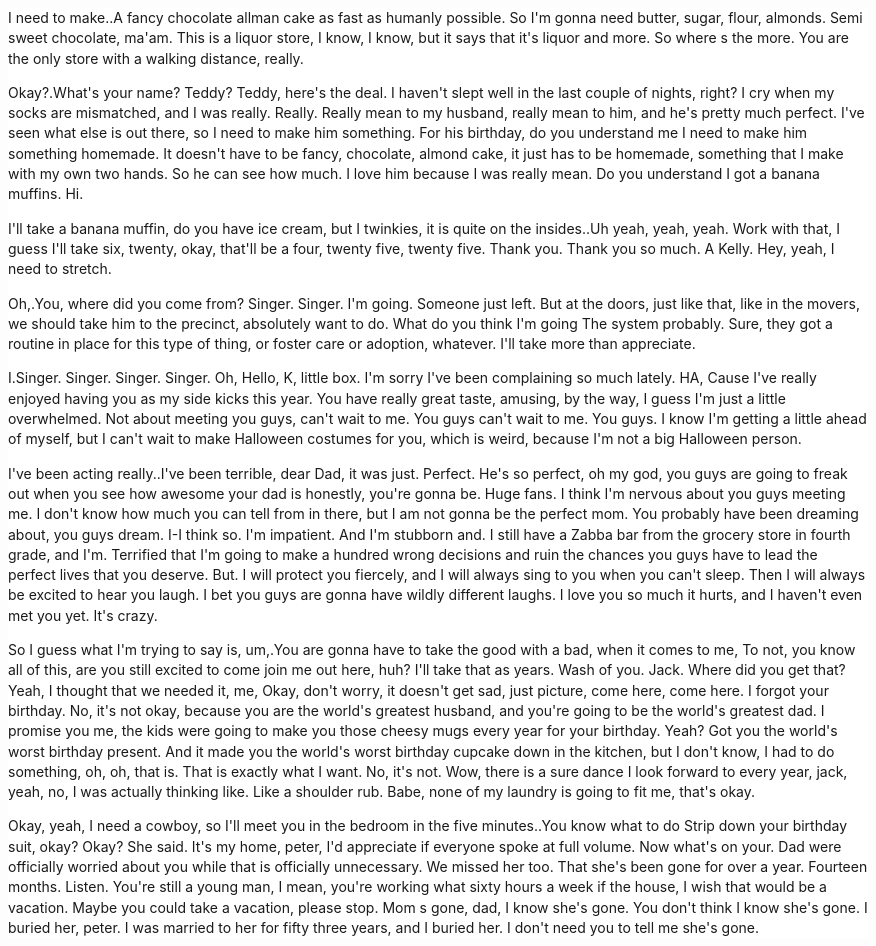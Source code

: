 I need to make..A fancy chocolate allman cake as fast as humanly possible. So I'm gonna need butter, sugar, flour, almonds. Semi sweet chocolate, ma'am. This is a liquor store, I know, I know, but it says that it's liquor and more. So where s the more. You are the only store with a walking distance, really. 

Okay?.What's your name? Teddy? Teddy, here's the deal. I haven't slept well in the last couple of nights, right? I cry when my socks are mismatched, and I was really. Really. Really mean to my husband, really mean to him, and he's pretty much perfect. I've seen what else is out there, so I need to make him something. For his birthday, do you understand me I need to make him something homemade. It doesn't have to be fancy, chocolate, almond cake, it just has to be homemade, something that I make with my own two hands. So he can see how much. I love him because I was really mean. Do you understand I got a banana muffins. Hi. 

I'll take a banana muffin, do you have ice cream, but I twinkies, it is quite on the insides..Uh yeah, yeah, yeah. Work with that, I guess I'll take six, twenty, okay, that'll be a four, twenty five, twenty five. Thank you. Thank you so much. A Kelly. Hey, yeah, I need to stretch. 

Oh,.You, where did you come from? Singer. Singer. I'm going. Someone just left. But at the doors, just like that, like in the movers, we should take him to the precinct, absolutely want to do. What do you think I'm going The system probably. Sure, they got a routine in place for this type of thing, or foster care or adoption, whatever. I'll take more than appreciate. 

I.Singer. Singer. Singer. Singer. Oh, Hello, K, little box. I'm sorry I've been complaining so much lately. HA, Cause I've really enjoyed having you as my side kicks this year. You have really great taste, amusing, by the way, I guess I'm just a little overwhelmed. Not about meeting you guys, can't wait to me. You guys can't wait to me. You guys. I know I'm getting a little ahead of myself, but I can't wait to make Halloween costumes for you, which is weird, because I'm not a big Halloween person. 

I've been acting really..I've been terrible, dear Dad, it was just. Perfect. He's so perfect, oh my god, you guys are going to freak out when you see how awesome your dad is honestly, you're gonna be. Huge fans. I think I'm nervous about you guys meeting me. I don't know how much you can tell from in there, but I am not gonna be the perfect mom. You probably have been dreaming about, you guys dream. I-I think so. I'm impatient. And I'm stubborn and. I still have a Zabba bar from the grocery store in fourth grade, and I'm. Terrified that I'm going to make a hundred wrong decisions and ruin the chances you guys have to lead the perfect lives that you deserve. But. I will protect you fiercely, and I will always sing to you when you can't sleep. Then I will always be excited to hear you laugh. I bet you guys are gonna have wildly different laughs. I love you so much it hurts, and I haven't even met you yet. It's crazy. 

So I guess what I'm trying to say is, um,.You are gonna have to take the good with a bad, when it comes to me, To not, you know all of this, are you still excited to come join me out here, huh? I'll take that as years. Wash of you. Jack. Where did you get that? Yeah, I thought that we needed it, me, Okay, don't worry, it doesn't get sad, just picture, come here, come here. I forgot your birthday. No, it's not okay, because you are the world's greatest husband, and you're going to be the world's greatest dad. I promise you me, the kids were going to make you those cheesy mugs every year for your birthday. Yeah? Got you the world's worst birthday present. And it made you the world's worst birthday cupcake down in the kitchen, but I don't know, I had to do something, oh, oh, that is. That is exactly what I want. No, it's not. Wow, there is a sure dance I look forward to every year, jack, yeah, no, I was actually thinking like. Like a shoulder rub. Babe, none of my laundry is going to fit me, that's okay. 

Okay, yeah, I need a cowboy, so I'll meet you in the bedroom in the five minutes..You know what to do Strip down your birthday suit, okay? Okay? She said. It's my home, peter, I'd appreciate if everyone spoke at full volume. Now what's on your. Dad were officially worried about you while that is officially unnecessary. We missed her too. That she's been gone for over a year. Fourteen months. Listen. You're still a young man, I mean, you're working what sixty hours a week if the house, I wish that would be a vacation. Maybe you could take a vacation, please stop. Mom s gone, dad, I know she's gone. You don't think I know she's gone. I buried her, peter. I was married to her for fifty three years, and I buried her. I don't need you to tell me she's gone. 
